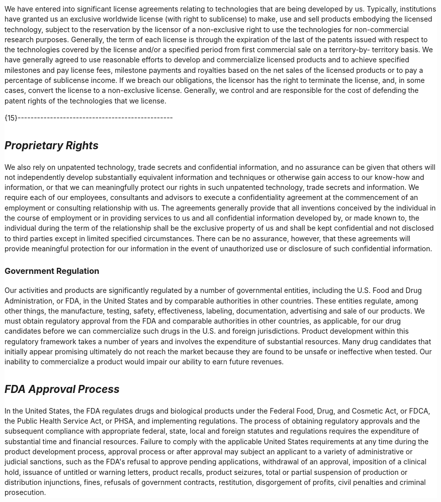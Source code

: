 We have entered into significant license agreements relating to technologies that are being developed by us. Typically, institutions have granted us an exclusive worldwide license (with right to sublicense) to make, use and sell products embodying the licensed technology, subject to the reservation by the licensor of a non-exclusive right to use the technologies for non-commercial research purposes. Generally, the term of each license is through the expiration of the last of the patents issued with respect to the technologies covered by the license and/or a specified period from first commercial sale on a territory-by- territory basis. We have generally agreed to use reasonable efforts to develop and commercialize licensed products and to achieve specified milestones and pay license fees, milestone payments and royalties based on the net sales of the licensed products or to pay a percentage of sublicense income. If we breach our obligations, the licensor has the right to terminate the license, and, in some cases, convert the license to a non-exclusive license. Generally, we control and are responsible for the cost of defending the patent rights of the technologies that we license.

{15}------------------------------------------------

## *Proprietary Rights*

We also rely on unpatented technology, trade secrets and confidential information, and no assurance can be given that others will not independently develop substantially equivalent information and techniques or otherwise gain access to our know-how and information, or that we can meaningfully protect our rights in such unpatented technology, trade secrets and information. We require each of our employees, consultants and advisors to execute a confidentiality agreement at the commencement of an employment or consulting relationship with us. The agreements generally provide that all inventions conceived by the individual in the course of employment or in providing services to us and all confidential information developed by, or made known to, the individual during the term of the relationship shall be the exclusive property of us and shall be kept confidential and not disclosed to third parties except in limited specified circumstances. There can be no assurance, however, that these agreements will provide meaningful protection for our information in the event of unauthorized use or disclosure of such confidential information.

### **Government Regulation**

Our activities and products are significantly regulated by a number of governmental entities, including the U.S. Food and Drug Administration, or FDA, in the United States and by comparable authorities in other countries. These entities regulate, among other things, the manufacture, testing, safety, effectiveness, labeling, documentation, advertising and sale of our products. We must obtain regulatory approval from the FDA and comparable authorities in other countries, as applicable, for our drug candidates before we can commercialize such drugs in the U.S. and foreign jurisdictions. Product development within this regulatory framework takes a number of years and involves the expenditure of substantial resources. Many drug candidates that initially appear promising ultimately do not reach the market because they are found to be unsafe or ineffective when tested. Our inability to commercialize a product would impair our ability to earn future revenues.

## *FDA Approval Process*

In the United States, the FDA regulates drugs and biological products under the Federal Food, Drug, and Cosmetic Act, or FDCA, the Public Health Service Act, or PHSA, and implementing regulations. The process of obtaining regulatory approvals and the subsequent compliance with appropriate federal, state, local and foreign statutes and regulations requires the expenditure of substantial time and financial resources. Failure to comply with the applicable United States requirements at any time during the product development process, approval process or after approval may subject an applicant to a variety of administrative or judicial sanctions, such as the FDA's refusal to approve pending applications, withdrawal of an approval, imposition of a clinical hold, issuance of untitled or warning letters, product recalls, product seizures, total or partial suspension of production or distribution injunctions, fines, refusals of government contracts, restitution, disgorgement of profits, civil penalties and criminal prosecution.
